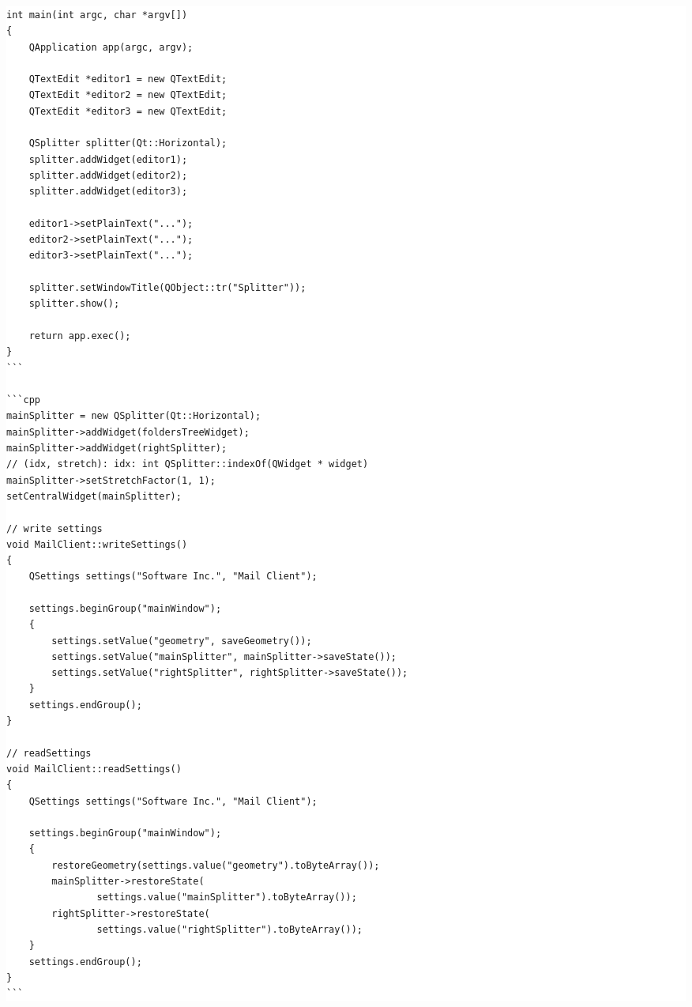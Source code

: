     int main(int argc, char *argv[])
    {
        QApplication app(argc, argv);

        QTextEdit *editor1 = new QTextEdit;
        QTextEdit *editor2 = new QTextEdit;
        QTextEdit *editor3 = new QTextEdit;

        QSplitter splitter(Qt::Horizontal);
        splitter.addWidget(editor1);
        splitter.addWidget(editor2);
        splitter.addWidget(editor3);

        editor1->setPlainText("...");
        editor2->setPlainText("...");
        editor3->setPlainText("...");

        splitter.setWindowTitle(QObject::tr("Splitter"));
        splitter.show();

        return app.exec();
    }
    ```

    ```cpp
    mainSplitter = new QSplitter(Qt::Horizontal);
    mainSplitter->addWidget(foldersTreeWidget);
    mainSplitter->addWidget(rightSplitter);
    // (idx, stretch): idx: int QSplitter::indexOf(QWidget * widget)
    mainSplitter->setStretchFactor(1, 1);
    setCentralWidget(mainSplitter);

    // write settings
    void MailClient::writeSettings()
    {
        QSettings settings("Software Inc.", "Mail Client");

        settings.beginGroup("mainWindow");
        {
            settings.setValue("geometry", saveGeometry());
            settings.setValue("mainSplitter", mainSplitter->saveState());
            settings.setValue("rightSplitter", rightSplitter->saveState());
        }
        settings.endGroup();
    }

    // readSettings
    void MailClient::readSettings()
    {
        QSettings settings("Software Inc.", "Mail Client");

        settings.beginGroup("mainWindow");
        {
            restoreGeometry(settings.value("geometry").toByteArray());
            mainSplitter->restoreState(
                    settings.value("mainSplitter").toByteArray());
            rightSplitter->restoreState(
                    settings.value("rightSplitter").toByteArray());
        }
        settings.endGroup();
    }
    ```
